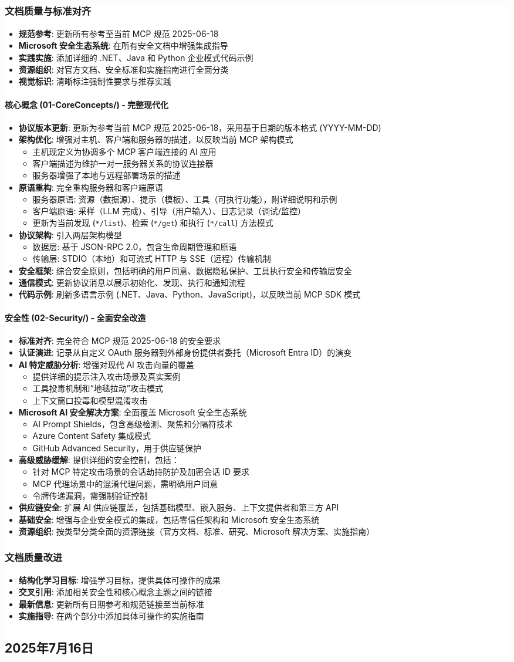 ### 文档质量与标准对齐
- **规范参考**: 更新所有参考至当前 MCP 规范 2025-06-18
- **Microsoft 安全生态系统**: 在所有安全文档中增强集成指导
- **实践实施**: 添加详细的 .NET、Java 和 Python 企业模式代码示例
- **资源组织**: 对官方文档、安全标准和实施指南进行全面分类
- **视觉标识**: 清晰标注强制性要求与推荐实践

#### 核心概念 (01-CoreConcepts/) - 完整现代化
- **协议版本更新**: 更新为参考当前 MCP 规范 2025-06-18，采用基于日期的版本格式 (YYYY-MM-DD)
- **架构优化**: 增强对主机、客户端和服务器的描述，以反映当前 MCP 架构模式
  - 主机现定义为协调多个 MCP 客户端连接的 AI 应用
  - 客户端描述为维护一对一服务器关系的协议连接器
  - 服务器增强了本地与远程部署场景的描述
- **原语重构**: 完全重构服务器和客户端原语
  - 服务器原语: 资源（数据源）、提示（模板）、工具（可执行功能），附详细说明和示例
  - 客户端原语: 采样（LLM 完成）、引导（用户输入）、日志记录（调试/监控）
  - 更新为当前发现 (`*/list`)、检索 (`*/get`) 和执行 (`*/call`) 方法模式
- **协议架构**: 引入两层架构模型
  - 数据层: 基于 JSON-RPC 2.0，包含生命周期管理和原语
  - 传输层: STDIO（本地）和可流式 HTTP 与 SSE（远程）传输机制
- **安全框架**: 综合安全原则，包括明确的用户同意、数据隐私保护、工具执行安全和传输层安全
- **通信模式**: 更新协议消息以展示初始化、发现、执行和通知流程
- **代码示例**: 刷新多语言示例 (.NET、Java、Python、JavaScript)，以反映当前 MCP SDK 模式

#### 安全性 (02-Security/) - 全面安全改造  
- **标准对齐**: 完全符合 MCP 规范 2025-06-18 的安全要求
- **认证演进**: 记录从自定义 OAuth 服务器到外部身份提供者委托（Microsoft Entra ID）的演变
- **AI 特定威胁分析**: 增强对现代 AI 攻击向量的覆盖
  - 提供详细的提示注入攻击场景及真实案例
  - 工具投毒机制和“地毯拉动”攻击模式
  - 上下文窗口投毒和模型混淆攻击
- **Microsoft AI 安全解决方案**: 全面覆盖 Microsoft 安全生态系统
  - AI Prompt Shields，包含高级检测、聚焦和分隔符技术
  - Azure Content Safety 集成模式
  - GitHub Advanced Security，用于供应链保护
- **高级威胁缓解**: 提供详细的安全控制，包括：
  - 针对 MCP 特定攻击场景的会话劫持防护及加密会话 ID 要求
  - MCP 代理场景中的混淆代理问题，需明确用户同意
  - 令牌传递漏洞，需强制验证控制
- **供应链安全**: 扩展 AI 供应链覆盖，包括基础模型、嵌入服务、上下文提供者和第三方 API
- **基础安全**: 增强与企业安全模式的集成，包括零信任架构和 Microsoft 安全生态系统
- **资源组织**: 按类型分类全面的资源链接（官方文档、标准、研究、Microsoft 解决方案、实施指南）

### 文档质量改进
- **结构化学习目标**: 增强学习目标，提供具体可操作的成果
- **交叉引用**: 添加相关安全性和核心概念主题之间的链接
- **最新信息**: 更新所有日期参考和规范链接至当前标准
- **实施指导**: 在两个部分中添加具体可操作的实施指南

## 2025年7月16日
